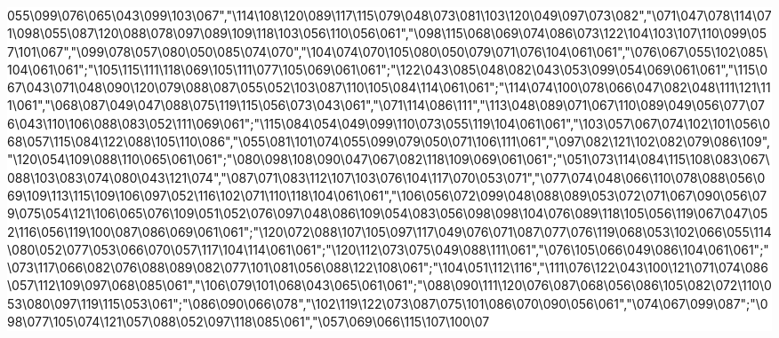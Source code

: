 055\099\076\065\043\099\103\067","\114\108\120\089\117\115\079\048\073\081\103\120\049\097\073\082","\071\047\078\114\071\098\055\087\120\088\078\097\089\109\118\103\056\110\056\061","\098\115\068\069\074\086\073\122\104\103\107\110\099\057\101\067","\099\078\057\080\050\085\074\070","\104\074\070\105\080\050\079\071\076\104\061\061","\076\067\055\102\085\104\061\061";"\105\115\111\118\069\105\111\077\105\069\061\061";"\122\043\085\048\082\043\053\099\054\069\061\061","\115\067\043\071\048\090\120\079\088\087\055\052\103\087\110\105\084\114\061\061";"\114\074\100\078\066\047\082\048\111\121\111\061","\068\087\049\047\088\075\119\115\056\073\043\061","\071\114\086\111","\113\048\089\071\067\110\089\049\056\077\076\043\110\106\088\083\052\111\069\061";"\115\084\054\049\099\110\073\055\119\104\061\061","\103\057\067\074\102\101\056\068\057\115\084\122\088\105\110\086","\055\081\101\074\055\099\079\050\071\106\111\061","\097\082\121\102\082\079\086\109","\120\054\109\088\110\065\061\061";"\080\098\108\090\047\067\082\118\109\069\061\061";"\051\073\114\084\115\108\083\067\088\103\083\074\080\043\121\074","\087\071\083\112\107\103\076\104\117\070\053\071","\077\074\048\066\110\078\088\056\069\109\113\115\109\106\097\052\116\102\071\110\118\104\061\061","\106\056\072\099\048\088\089\053\072\071\067\090\056\079\075\054\121\106\065\076\109\051\052\076\097\048\086\109\054\083\056\098\098\104\076\089\118\105\056\119\067\047\052\116\056\119\100\087\086\069\061\061";"\120\072\088\107\105\097\117\049\076\071\087\077\076\119\068\053\102\066\055\114\080\052\077\053\066\070\057\117\104\114\061\061";"\120\112\073\075\049\088\111\061","\076\105\066\049\086\104\061\061";"\073\117\066\082\076\088\089\082\077\101\081\056\088\122\108\061";"\104\051\112\116","\111\076\122\043\100\121\071\074\086\057\112\109\097\068\085\061","\106\079\101\068\043\065\061\061";"\088\090\111\120\076\087\068\056\086\105\082\072\110\053\080\097\119\115\053\061";"\086\090\066\078","\102\119\122\073\087\075\101\086\070\090\056\061","\074\067\099\087";"\098\077\105\074\121\057\088\052\097\118\085\061","\057\069\066\115\107\100\07
